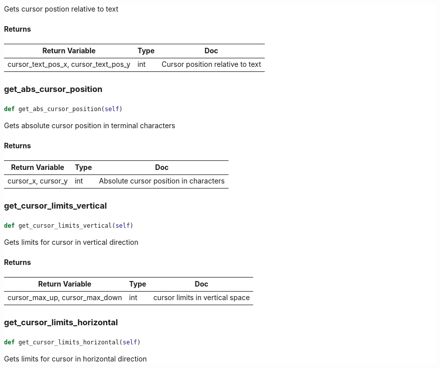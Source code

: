 Gets cursor postion relative to text




#### Returns

 Return Variable  | Type  | Doc
-----|----------|-----
 cursor_text_pos_x, cursor_text_pos_y  |  int | Cursor position relative to text





### get_abs_cursor_position

```python
def get_abs_cursor_position(self)
```

Gets absolute cursor position in terminal characters




#### Returns

 Return Variable  | Type  | Doc
-----|----------|-----
 cursor_x, cursor_y  |  int | Absolute cursor position in characters





### get_cursor_limits_vertical

```python
def get_cursor_limits_vertical(self)
```

Gets limits for cursor in vertical direction




#### Returns

 Return Variable  | Type  | Doc
-----|----------|-----
 cursor_max_up, cursor_max_down  |  int | cursor limits in vertical space





### get_cursor_limits_horizontal

```python
def get_cursor_limits_horizontal(self)
```

Gets limits for cursor in horizontal direction

